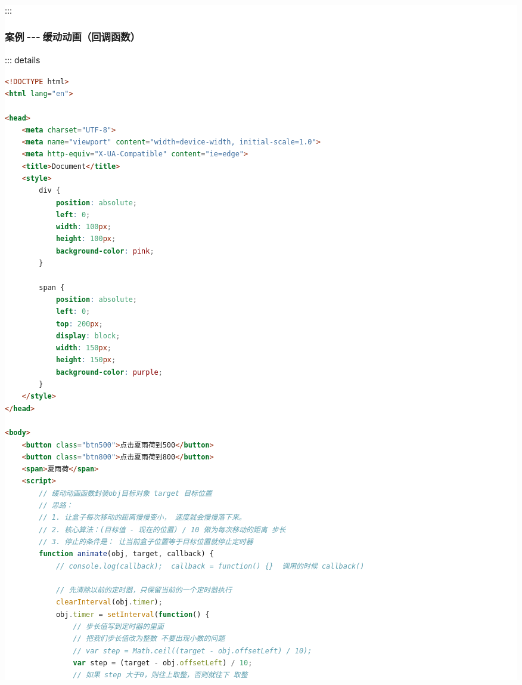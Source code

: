 :::

### 案例 --- 缓动动画（回调函数）

<iframe height="500" style="width: 100%;" scrolling="no" title="缓动动画（回调函数）" src="https://codepen.io/pupperc/embed/zYERRgq?default-tab=html%2Cresult&editable=true&theme-id=dark" frameborder="no" loading="lazy" allowtransparency="true" allowfullscreen="true">
  See the Pen <a href="https://codepen.io/pupperc/pen/zYERRgq">
  缓动动画（回调函数）</a> by pupper (<a href="https://codepen.io/pupperc">@pupperc</a>)
  on <a href="https://codepen.io">CodePen</a>.
</iframe>

::: details

```HTML
<!DOCTYPE html>
<html lang="en">

<head>
    <meta charset="UTF-8">
    <meta name="viewport" content="width=device-width, initial-scale=1.0">
    <meta http-equiv="X-UA-Compatible" content="ie=edge">
    <title>Document</title>
    <style>
        div {
            position: absolute;
            left: 0;
            width: 100px;
            height: 100px;
            background-color: pink;
        }

        span {
            position: absolute;
            left: 0;
            top: 200px;
            display: block;
            width: 150px;
            height: 150px;
            background-color: purple;
        }
    </style>
</head>

<body>
    <button class="btn500">点击夏雨荷到500</button>
    <button class="btn800">点击夏雨荷到800</button>
    <span>夏雨荷</span>
    <script>
        // 缓动动画函数封装obj目标对象 target 目标位置
        // 思路：
        // 1. 让盒子每次移动的距离慢慢变小， 速度就会慢慢落下来。
        // 2. 核心算法：(目标值 - 现在的位置) / 10 做为每次移动的距离 步长
        // 3. 停止的条件是： 让当前盒子位置等于目标位置就停止定时器
        function animate(obj, target, callback) {
            // console.log(callback);  callback = function() {}  调用的时候 callback()

            // 先清除以前的定时器，只保留当前的一个定时器执行
            clearInterval(obj.timer);
            obj.timer = setInterval(function() {
                // 步长值写到定时器的里面
                // 把我们步长值改为整数 不要出现小数的问题
                // var step = Math.ceil((target - obj.offsetLeft) / 10);
                var step = (target - obj.offsetLeft) / 10;
                // 如果 step 大于0，则往上取整，否则就往下 取整
```
